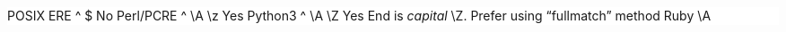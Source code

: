    <td>POSIX ERE
   </td>
   <td>^
   </td>
   <td>
   </td>
   <td>$
   </td>
   <td>
   </td>
   <td>
   </td>
   <td>No
   </td>
   <td>
   </td>
  </tr>
  <tr>
   <td>Perl/PCRE
   </td>
   <td>^
   </td>
   <td>\A
   </td>
   <td>
   </td>
   <td>
   </td>
   <td>\z
   </td>
   <td>Yes
   </td>
   <td>
   </td>
  </tr>
  <tr>
   <td>Python3
   </td>
   <td>^
   </td>
   <td>\A
   </td>
   <td>
   </td>
   <td>\Z
   </td>
   <td>
   </td>
   <td>Yes
   </td>
   <td>End is <em>capital</em> \Z. Prefer using “fullmatch” method
   </td>
  </tr>
  <tr>
   <td>Ruby
   </td>
   <td>
   </td>
   <td>\A
   </td>
   <td>
   </td>
   <td>
   </td>